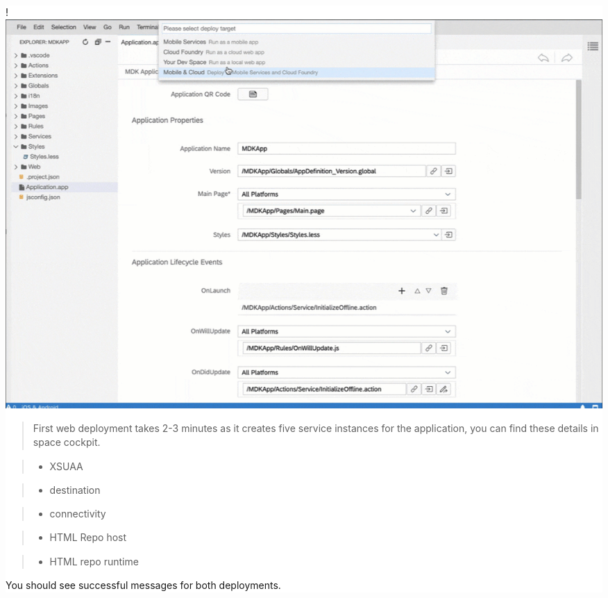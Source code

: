    !![MDK](img-3.2.gif)

>First web deployment takes 2-3 minutes as it creates five service instances for the application, you can find these details in space cockpit.

>-	XSUAA

>- destination

>- connectivity

>- HTML Repo host

>- HTML repo runtime


You should see successful messages for both deployments.

